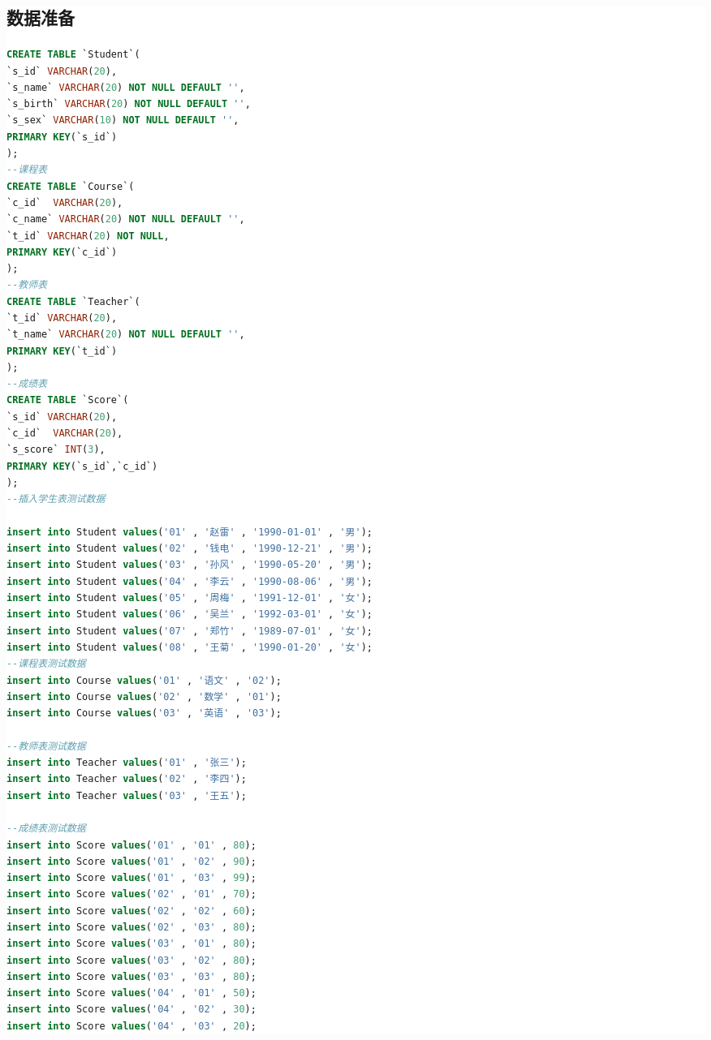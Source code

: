 
## 数据准备
``` sql
CREATE TABLE `Student`(
`s_id` VARCHAR(20),
`s_name` VARCHAR(20) NOT NULL DEFAULT '',
`s_birth` VARCHAR(20) NOT NULL DEFAULT '',
`s_sex` VARCHAR(10) NOT NULL DEFAULT '',
PRIMARY KEY(`s_id`)
);
--课程表
CREATE TABLE `Course`(
`c_id`  VARCHAR(20),
`c_name` VARCHAR(20) NOT NULL DEFAULT '',
`t_id` VARCHAR(20) NOT NULL,
PRIMARY KEY(`c_id`)
);
--教师表
CREATE TABLE `Teacher`(
`t_id` VARCHAR(20),
`t_name` VARCHAR(20) NOT NULL DEFAULT '',
PRIMARY KEY(`t_id`)
);
--成绩表
CREATE TABLE `Score`(
`s_id` VARCHAR(20),
`c_id`  VARCHAR(20),
`s_score` INT(3),
PRIMARY KEY(`s_id`,`c_id`)
);
--插入学生表测试数据

insert into Student values('01' , '赵雷' , '1990-01-01' , '男');
insert into Student values('02' , '钱电' , '1990-12-21' , '男');
insert into Student values('03' , '孙风' , '1990-05-20' , '男');
insert into Student values('04' , '李云' , '1990-08-06' , '男');
insert into Student values('05' , '周梅' , '1991-12-01' , '女');
insert into Student values('06' , '吴兰' , '1992-03-01' , '女');
insert into Student values('07' , '郑竹' , '1989-07-01' , '女');
insert into Student values('08' , '王菊' , '1990-01-20' , '女');
--课程表测试数据
insert into Course values('01' , '语文' , '02');
insert into Course values('02' , '数学' , '01');
insert into Course values('03' , '英语' , '03');

--教师表测试数据
insert into Teacher values('01' , '张三');
insert into Teacher values('02' , '李四');
insert into Teacher values('03' , '王五');

--成绩表测试数据
insert into Score values('01' , '01' , 80);
insert into Score values('01' , '02' , 90);
insert into Score values('01' , '03' , 99);
insert into Score values('02' , '01' , 70);
insert into Score values('02' , '02' , 60);
insert into Score values('02' , '03' , 80);
insert into Score values('03' , '01' , 80);
insert into Score values('03' , '02' , 80);
insert into Score values('03' , '03' , 80);
insert into Score values('04' , '01' , 50);
insert into Score values('04' , '02' , 30);
insert into Score values('04' , '03' , 20);
```